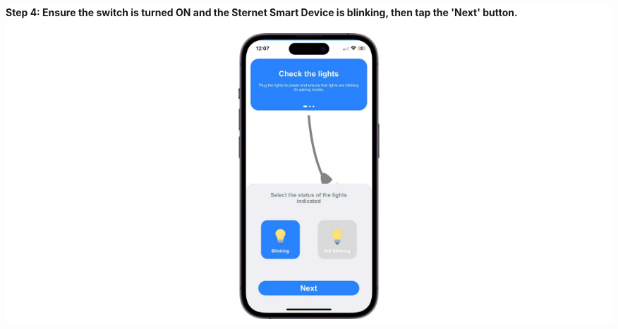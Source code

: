 #### Step 4: Ensure the switch is turned ON and the Sternet Smart Device is blinking, then tap the 'Next' button.

<div style="width:100%;display:flex;justify-content:center;align-items:center">
  <div style="width:40vw;max-width:200px">
    <img src="../components/assets/pic6.jpg" style="width:100%;" />
  </div>
</div>
